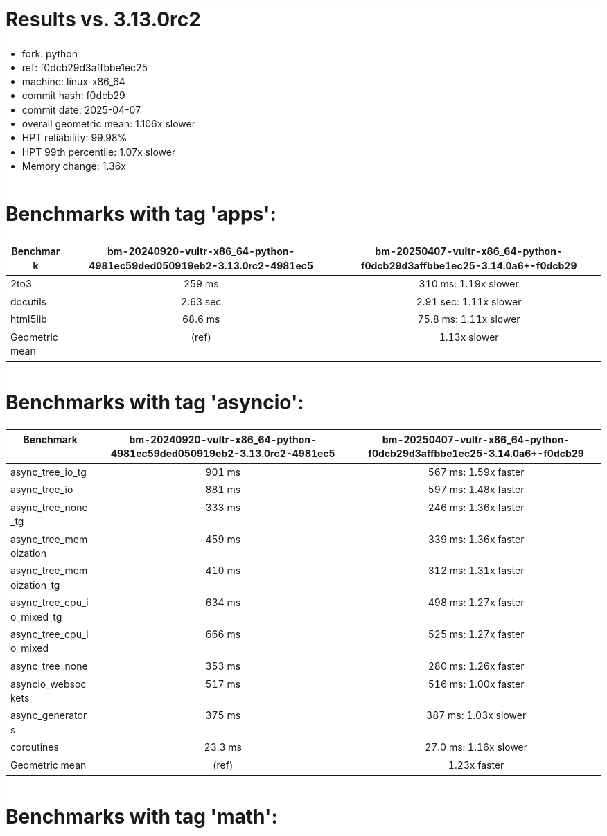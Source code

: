# Results vs. 3.13.0rc2

- fork: python
- ref: f0dcb29d3affbbe1ec25
- machine: linux-x86_64
- commit hash: f0dcb29
- commit date: 2025-04-07
- overall geometric mean: 1.106x slower
- HPT reliability: 99.98%
- HPT 99th percentile: 1.07x slower
- Memory change: 1.36x

Benchmarks with tag 'apps':
===========================

| Benchmark      | bm-20240920-vultr-x86_64-python-4981ec59ded050919eb2-3.13.0rc2-4981ec5 | bm-20250407-vultr-x86_64-python-f0dcb29d3affbbe1ec25-3.14.0a6+-f0dcb29 |
|----------------|:----------------------------------------------------------------------:|:----------------------------------------------------------------------:|
| 2to3           | 259 ms                                                                 | 310 ms: 1.19x slower                                                   |
| docutils       | 2.63 sec                                                               | 2.91 sec: 1.11x slower                                                 |
| html5lib       | 68.6 ms                                                                | 75.8 ms: 1.11x slower                                                  |
| Geometric mean | (ref)                                                                  | 1.13x slower                                                           |

Benchmarks with tag 'asyncio':
==============================

| Benchmark                  | bm-20240920-vultr-x86_64-python-4981ec59ded050919eb2-3.13.0rc2-4981ec5 | bm-20250407-vultr-x86_64-python-f0dcb29d3affbbe1ec25-3.14.0a6+-f0dcb29 |
|----------------------------|:----------------------------------------------------------------------:|:----------------------------------------------------------------------:|
| async_tree_io_tg           | 901 ms                                                                 | 567 ms: 1.59x faster                                                   |
| async_tree_io              | 881 ms                                                                 | 597 ms: 1.48x faster                                                   |
| async_tree_none_tg         | 333 ms                                                                 | 246 ms: 1.36x faster                                                   |
| async_tree_memoization     | 459 ms                                                                 | 339 ms: 1.36x faster                                                   |
| async_tree_memoization_tg  | 410 ms                                                                 | 312 ms: 1.31x faster                                                   |
| async_tree_cpu_io_mixed_tg | 634 ms                                                                 | 498 ms: 1.27x faster                                                   |
| async_tree_cpu_io_mixed    | 666 ms                                                                 | 525 ms: 1.27x faster                                                   |
| async_tree_none            | 353 ms                                                                 | 280 ms: 1.26x faster                                                   |
| asyncio_websockets         | 517 ms                                                                 | 516 ms: 1.00x faster                                                   |
| async_generators           | 375 ms                                                                 | 387 ms: 1.03x slower                                                   |
| coroutines                 | 23.3 ms                                                                | 27.0 ms: 1.16x slower                                                  |
| Geometric mean             | (ref)                                                                  | 1.23x faster                                                           |

Benchmarks with tag 'math':
===========================
